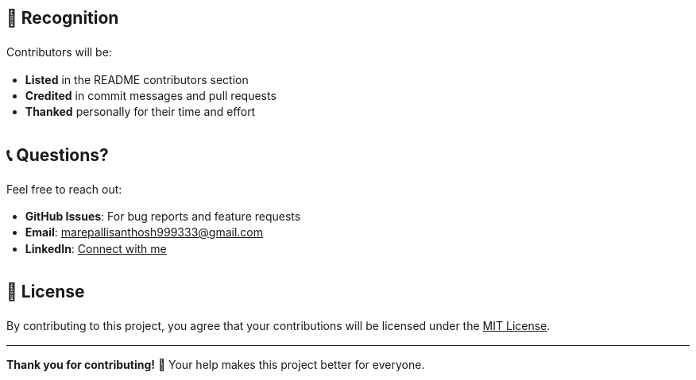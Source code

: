 ## 🙏 Recognition

Contributors will be:
- **Listed** in the README contributors section
- **Credited** in commit messages and pull requests
- **Thanked** personally for their time and effort

## 📞 Questions?

Feel free to reach out:
- **GitHub Issues**: For bug reports and feature requests
- **Email**: marepallisanthosh999333@gmail.com
- **LinkedIn**: [Connect with me](https://linkedin.com/in/marepalli-santhosh-42b16a284/)

## 📜 License

By contributing to this project, you agree that your contributions will be licensed under the [MIT License](LICENSE).

---

**Thank you for contributing!** 🚀 Your help makes this project better for everyone.
